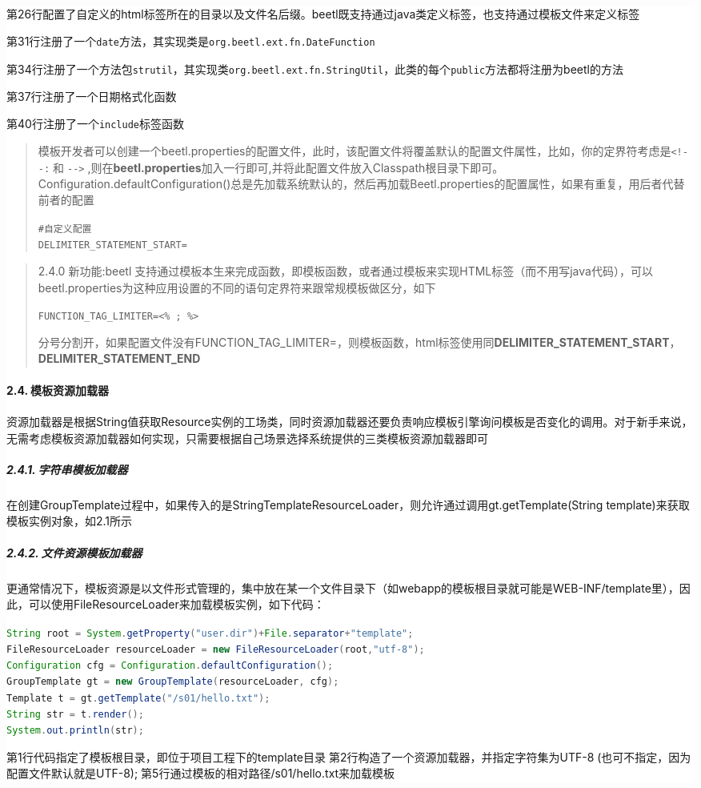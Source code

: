 第26行配置了自定义的html标签所在的目录以及文件名后缀。beetl既支持通过java类定义标签，也支持通过模板文件来定义标签

第31行注册了一个`date`方法，其实现类是`org.beetl.ext.fn.DateFunction`

第34行注册了一个方法包`strutil`，其实现类`org.beetl.ext.fn.StringUtil`，此类的每个`public`方法都将注册为beetl的方法

第37行注册了一个日期格式化函数

第40行注册了一个`include`标签函数

>   模板开发者可以创建一个beetl.properties的配置文件，此时，该配置文件将覆盖默认的配置文件属性，比如，你的定界符考虑是`<!--:` 和 `-->` ,则在**beetl.properties**加入一行即可,并将此配置文件放入Classpath根目录下即可。 Configuration.defaultConfiguration()总是先加载系统默认的，然后再加载Beetl.properties的配置属性，如果有重复，用后者代替前者的配置
>
>   ```properties
>   #自定义配置
>   DELIMITER_STATEMENT_START=
>   ```

>   2.4.0 新功能:beetl 支持通过模板本生来完成函数，即模板函数，或者通过模板来实现HTML标签（而不用写java代码），可以beetl.properties为这种应用设置的不同的语句定界符来跟常规模板做区分，如下
>
>   ```properties
>   FUNCTION_TAG_LIMITER=<% ; %>
>   ```
>
>   分号分割开，如果配置文件没有FUNCTION_TAG_LIMITER=，则模板函数，html标签使用同**DELIMITER_STATEMENT_START**，**DELIMITER_STATEMENT_END**



#### 2.4. 模板资源加载器

资源加载器是根据String值获取Resource实例的工场类，同时资源加载器还要负责响应模板引擎询问模板是否变化的调用。对于新手来说，无需考虑模板资源加载器如何实现，只需要根据自己场景选择系统提供的三类模板资源加载器即可

##### 2.4.1. 字符串模板加载器

在创建GroupTemplate过程中，如果传入的是StringTemplateResourceLoader，则允许通过调用gt.getTemplate(String template)来获取模板实例对象，如2.1所示

##### 2.4.2. 文件资源模板加载器

更通常情况下，模板资源是以文件形式管理的，集中放在某一个文件目录下（如webapp的模板根目录就可能是WEB-INF/template里），因此，可以使用FileResourceLoader来加载模板实例，如下代码：

```java
String root = System.getProperty("user.dir")+File.separator+"template";
FileResourceLoader resourceLoader = new FileResourceLoader(root,"utf-8");
Configuration cfg = Configuration.defaultConfiguration();
GroupTemplate gt = new GroupTemplate(resourceLoader, cfg);
Template t = gt.getTemplate("/s01/hello.txt");
String str = t.render();
System.out.println(str);
```

第1行代码指定了模板根目录，即位于项目工程下的template目录 第2行构造了一个资源加载器，并指定字符集为UTF-8 (也可不指定，因为配置文件默认就是UTF-8); 第5行通过模板的相对路径/s01/hello.txt来加载模板
